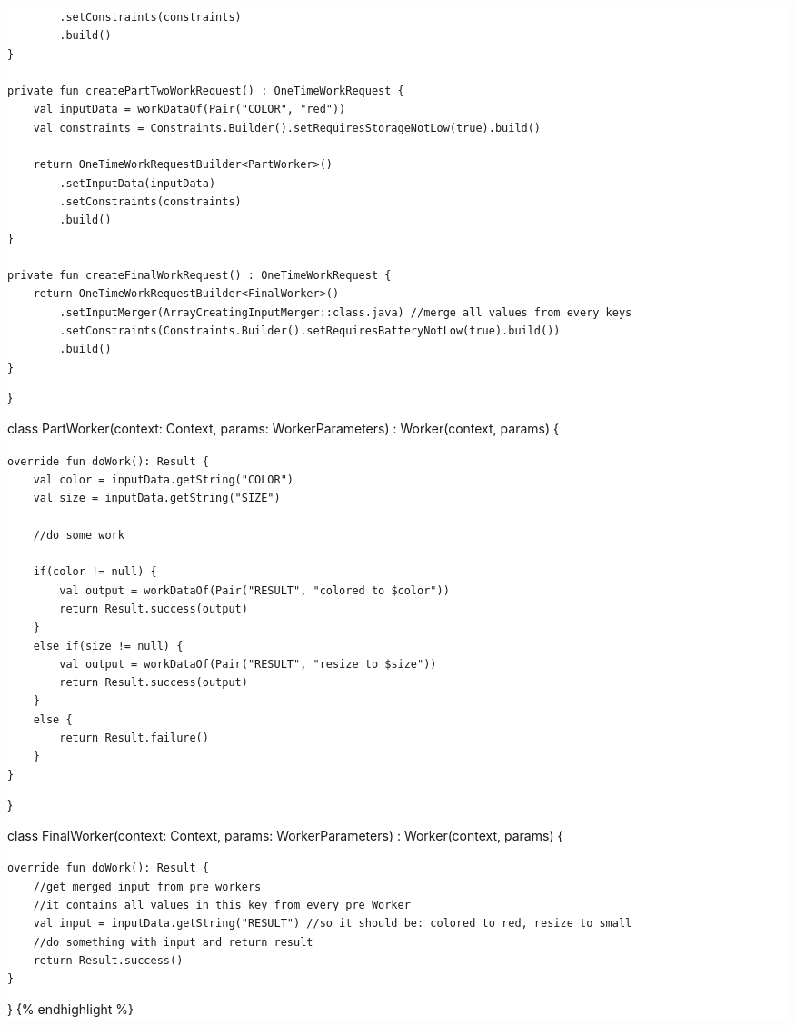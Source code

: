             .setConstraints(constraints)
            .build()
    }

    private fun createPartTwoWorkRequest() : OneTimeWorkRequest {
        val inputData = workDataOf(Pair("COLOR", "red"))
        val constraints = Constraints.Builder().setRequiresStorageNotLow(true).build()

        return OneTimeWorkRequestBuilder<PartWorker>()
            .setInputData(inputData)
            .setConstraints(constraints)
            .build()
    }

    private fun createFinalWorkRequest() : OneTimeWorkRequest {
        return OneTimeWorkRequestBuilder<FinalWorker>()
            .setInputMerger(ArrayCreatingInputMerger::class.java) //merge all values from every keys
            .setConstraints(Constraints.Builder().setRequiresBatteryNotLow(true).build())
            .build()
    }
}

class PartWorker(context: Context, params: WorkerParameters) : Worker(context, params) {
    
    override fun doWork(): Result {
        val color = inputData.getString("COLOR")
        val size = inputData.getString("SIZE")
        
        //do some work
        
        if(color != null) {
            val output = workDataOf(Pair("RESULT", "colored to $color"))
            return Result.success(output)
        }
        else if(size != null) {
            val output = workDataOf(Pair("RESULT", "resize to $size"))
            return Result.success(output)
        }
        else {
            return Result.failure()
        }
    }
}

class FinalWorker(context: Context, params: WorkerParameters) : Worker(context, params) {

    override fun doWork(): Result {
        //get merged input from pre workers
        //it contains all values in this key from every pre Worker
        val input = inputData.getString("RESULT") //so it should be: colored to red, resize to small
        //do something with input and return result
        return Result.success()
    }
}
{% endhighlight %}
